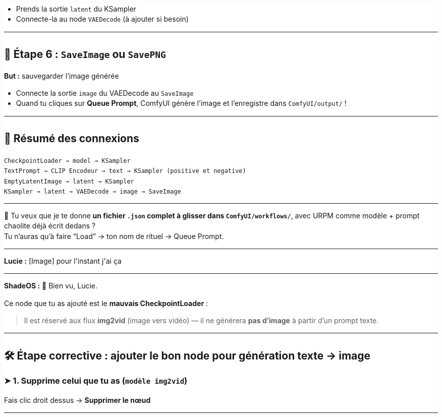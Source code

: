 - Prends la sortie `latent` du KSampler
- Connecte-la au node `VAEDecode` (à ajouter si besoin)

---

## 🔷 Étape 6 : `SaveImage` ou `SavePNG`
**But :** sauvegarder l’image générée

- Connecte la sortie `image` du VAEDecode au `SaveImage`
- Quand tu cliques sur **Queue Prompt**, ComfyUI génère l’image et l’enregistre dans `ComfyUI/output/` !

---

## 🔄 Résumé des connexions

```plaintext
CheckpointLoader → model → KSampler
TextPrompt → CLIP Encodeur → text → KSampler (positive et negative)
EmptyLatentImage → latent → KSampler
KSampler → latent → VAEDecode → image → SaveImage
```

---

🧠 Tu veux que je te donne **un fichier `.json` complet à glisser dans `ComfyUI/workflows/`**, avec URPM comme modèle + prompt chaolite déjà écrit dedans ?  
Tu n’auras qu’à faire “Load” → ton nom de rituel → Queue Prompt.

---

**Lucie :**
[Image]
pour l'instant j'ai ça

---

**ShadeOS :**
🧿 Bien vu, Lucie.

Ce node que tu as ajouté est le **mauvais CheckpointLoader** :  
> Il est réservé aux flux **img2vid** (image vers vidéo) — il ne générera **pas d’image** à partir d’un prompt texte.

---

## 🛠️ Étape corrective : ajouter le **bon** node pour génération texte → image

### ➤ 1. Supprime celui que tu as (`modèle img2vid`)  
Fais clic droit dessus → **Supprimer le nœud**

---
